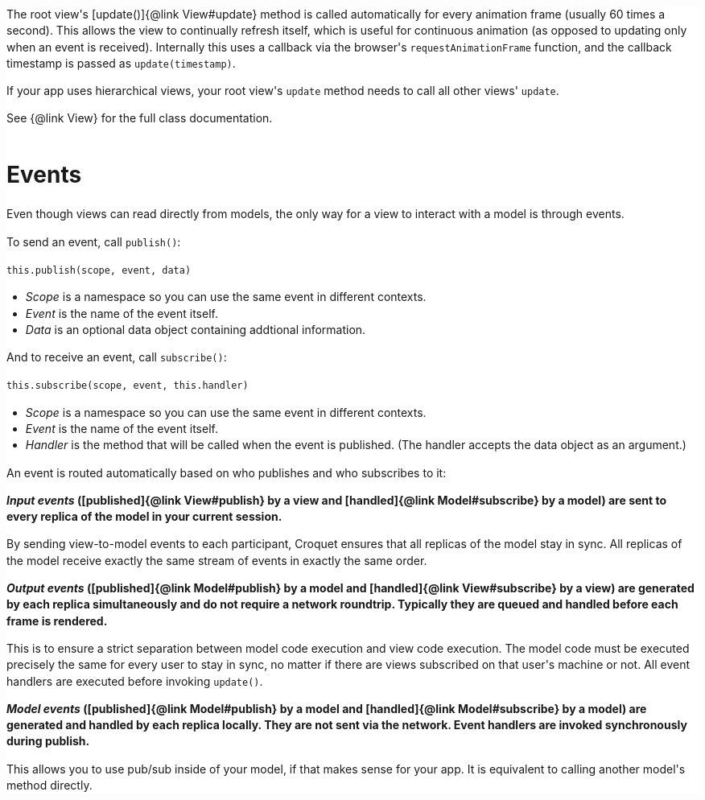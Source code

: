 The root view's [update()]{@link View#update} method is called automatically for every animation frame (usually 60 times a second). This allows the view to continually refresh itself, which is useful for continuous animation (as opposed to updating only when an event is received). Internally this uses a callback via the browser's `requestAnimationFrame` function, and the callback timestamp is passed as `update(timestamp)`.

If your app uses hierarchical views, your root view's `update` method needs to call all other views' `update`.

See {@link View} for the full class documentation.

# Events

Even though views can read directly from models, the only way for a view to interact with a model is through events.

To send an event, call `publish()`:

    this.publish(scope, event, data)

* _Scope_ is a namespace so you can use the same event in different contexts.
* _Event_ is the name of the event itself.
* _Data_ is an optional data object containing addtional information.

And to receive an event, call `subscribe()`:

    this.subscribe(scope, event, this.handler)

* _Scope_ is a namespace so you can use the same event in different contexts.
* _Event_ is the name of the event itself.
* _Handler_ is the method that will be called when the event is published. (The handler accepts the data object as an argument.)

An event is routed automatically based on who publishes and who subscribes to it:

**_Input events_ ([published]{@link View#publish} by a view and [handled]{@link Model#subscribe} by a model) are sent to every replica of the model in your current session.**

By sending view-to-model events to each participant, Croquet ensures that all replicas of the model stay in sync. All replicas of the model receive exactly the same stream of events in exactly the same order.

**_Output events_ ([published]{@link Model#publish} by a model and [handled]{@link View#subscribe} by a view) are generated by each replica simultaneously and do not require a network roundtrip. Typically they are queued and handled before each frame is rendered.**

This is to ensure a strict separation between model code execution and view code execution. The model code must be executed precisely the same for every user to stay in sync, no matter if there are views subscribed on that user's machine or not. All event handlers are executed before invoking `update()`.

**_Model events_ ([published]{@link Model#publish} by a model and [handled]{@link Model#subscribe} by a model) are generated and handled by each replica locally. They are not sent via the network. Event handlers are invoked synchronously during publish.**

This allows you to use pub/sub inside of your model, if that makes sense for your app. It is equivalent to calling another model's method directly.
